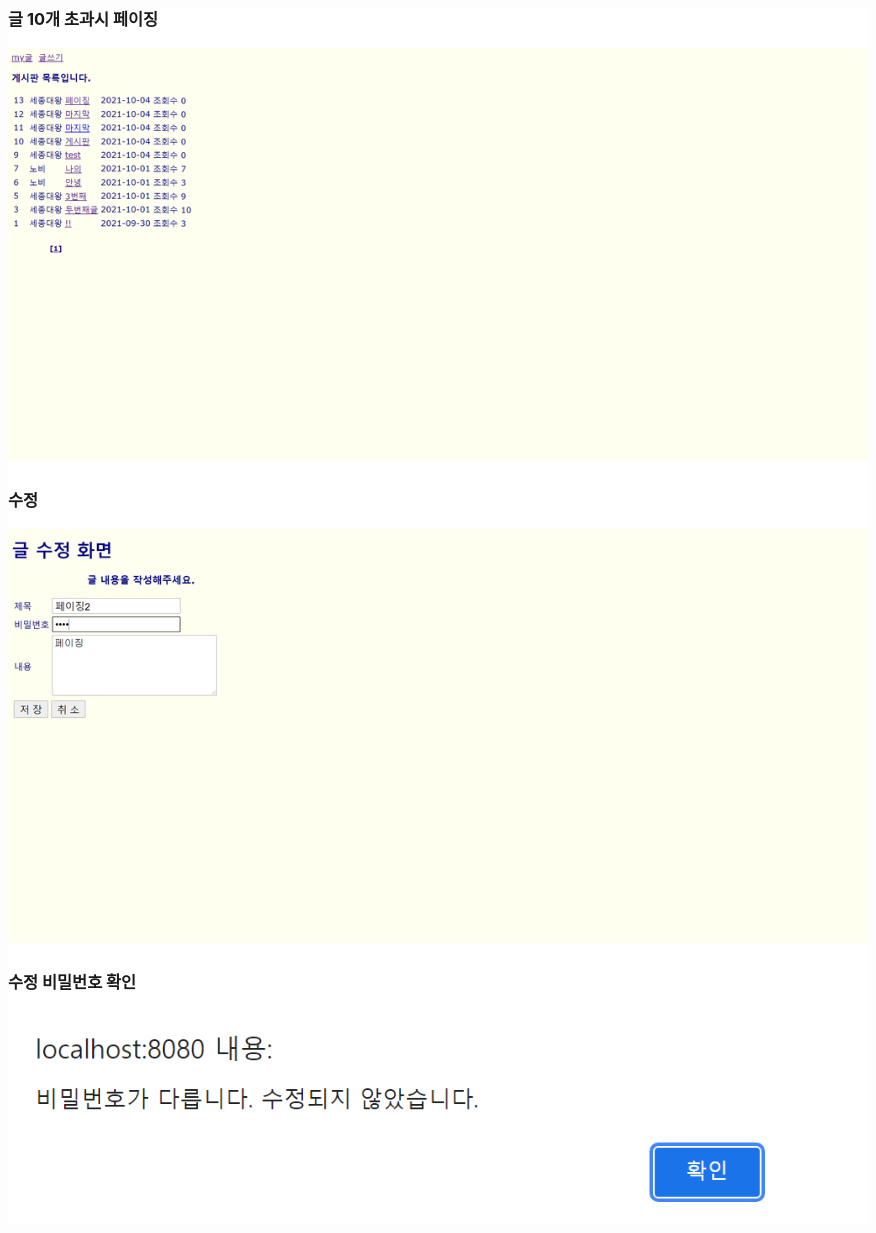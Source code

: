 ### 글 10개 초과시 페이징
![페이징](screenshot/목록2.png)

### 수정
![수정](screenshot/수정.png)

### 수정 비밀번호 확인
![알림](screenshot/수정알림.png)
